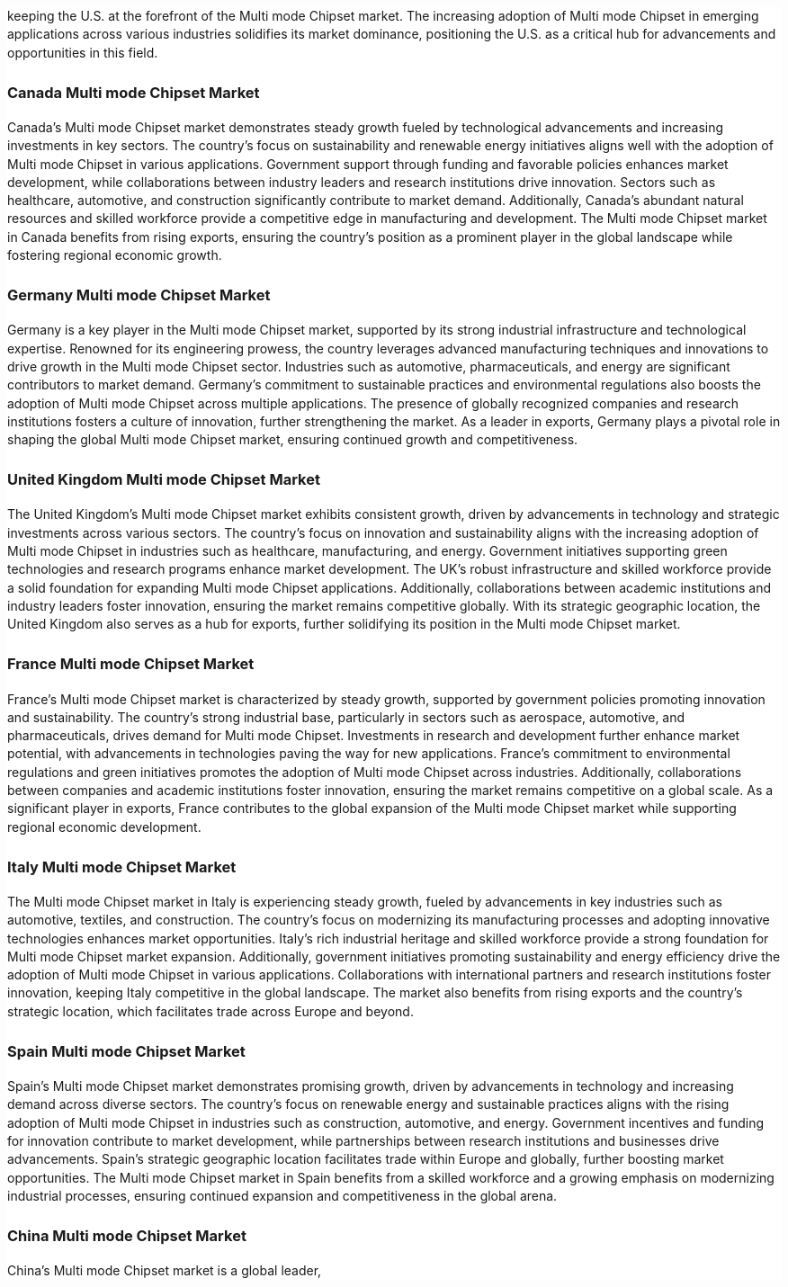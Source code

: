 keeping the U.S. at the forefront of the Multi mode Chipset market. The increasing adoption of Multi mode Chipset in emerging applications across various industries solidifies its market dominance, positioning the U.S. as a critical hub for advancements and opportunities in this field.</p><h3>Canada Multi mode Chipset Market</h3><p>Canada&rsquo;s Multi mode Chipset market demonstrates steady growth fueled by technological advancements and increasing investments in key sectors. The country&rsquo;s focus on sustainability and renewable energy initiatives aligns well with the adoption of Multi mode Chipset in various applications. Government support through funding and favorable policies enhances market development, while collaborations between industry leaders and research institutions drive innovation. Sectors such as healthcare, automotive, and construction significantly contribute to market demand. Additionally, Canada&rsquo;s abundant natural resources and skilled workforce provide a competitive edge in manufacturing and development. The Multi mode Chipset market in Canada benefits from rising exports, ensuring the country&rsquo;s position as a prominent player in the global landscape while fostering regional economic growth.</p><h3>Germany Multi mode Chipset Market</h3><p>Germany is a key player in the Multi mode Chipset market, supported by its strong industrial infrastructure and technological expertise. Renowned for its engineering prowess, the country leverages advanced manufacturing techniques and innovations to drive growth in the Multi mode Chipset sector. Industries such as automotive, pharmaceuticals, and energy are significant contributors to market demand. Germany&rsquo;s commitment to sustainable practices and environmental regulations also boosts the adoption of Multi mode Chipset across multiple applications. The presence of globally recognized companies and research institutions fosters a culture of innovation, further strengthening the market. As a leader in exports, Germany plays a pivotal role in shaping the global Multi mode Chipset market, ensuring continued growth and competitiveness.</p><h3>United Kingdom Multi mode Chipset Market</h3><p>The United Kingdom&rsquo;s Multi mode Chipset market exhibits consistent growth, driven by advancements in technology and strategic investments across various sectors. The country&rsquo;s focus on innovation and sustainability aligns with the increasing adoption of Multi mode Chipset in industries such as healthcare, manufacturing, and energy. Government initiatives supporting green technologies and research programs enhance market development. The UK&rsquo;s robust infrastructure and skilled workforce provide a solid foundation for expanding Multi mode Chipset applications. Additionally, collaborations between academic institutions and industry leaders foster innovation, ensuring the market remains competitive globally. With its strategic geographic location, the United Kingdom also serves as a hub for exports, further solidifying its position in the Multi mode Chipset market.</p><h3>France Multi mode Chipset Market</h3><p>France&rsquo;s Multi mode Chipset market is characterized by steady growth, supported by government policies promoting innovation and sustainability. The country&rsquo;s strong industrial base, particularly in sectors such as aerospace, automotive, and pharmaceuticals, drives demand for Multi mode Chipset. Investments in research and development further enhance market potential, with advancements in technologies paving the way for new applications. France&rsquo;s commitment to environmental regulations and green initiatives promotes the adoption of Multi mode Chipset across industries. Additionally, collaborations between companies and academic institutions foster innovation, ensuring the market remains competitive on a global scale. As a significant player in exports, France contributes to the global expansion of the Multi mode Chipset market while supporting regional economic development.</p><h3>Italy Multi mode Chipset Market</h3><p>The Multi mode Chipset market in Italy is experiencing steady growth, fueled by advancements in key industries such as automotive, textiles, and construction. The country&rsquo;s focus on modernizing its manufacturing processes and adopting innovative technologies enhances market opportunities. Italy&rsquo;s rich industrial heritage and skilled workforce provide a strong foundation for Multi mode Chipset market expansion. Additionally, government initiatives promoting sustainability and energy efficiency drive the adoption of Multi mode Chipset in various applications. Collaborations with international partners and research institutions foster innovation, keeping Italy competitive in the global landscape. The market also benefits from rising exports and the country&rsquo;s strategic location, which facilitates trade across Europe and beyond.</p><h3>Spain Multi mode Chipset Market</h3><p>Spain&rsquo;s Multi mode Chipset market demonstrates promising growth, driven by advancements in technology and increasing demand across diverse sectors. The country&rsquo;s focus on renewable energy and sustainable practices aligns with the rising adoption of Multi mode Chipset in industries such as construction, automotive, and energy. Government incentives and funding for innovation contribute to market development, while partnerships between research institutions and businesses drive advancements. Spain&rsquo;s strategic geographic location facilitates trade within Europe and globally, further boosting market opportunities. The Multi mode Chipset market in Spain benefits from a skilled workforce and a growing emphasis on modernizing industrial processes, ensuring continued expansion and competitiveness in the global arena.</p><h3>China Multi mode Chipset Market</h3><p>China&rsquo;s Multi mode Chipset market is a global leader,